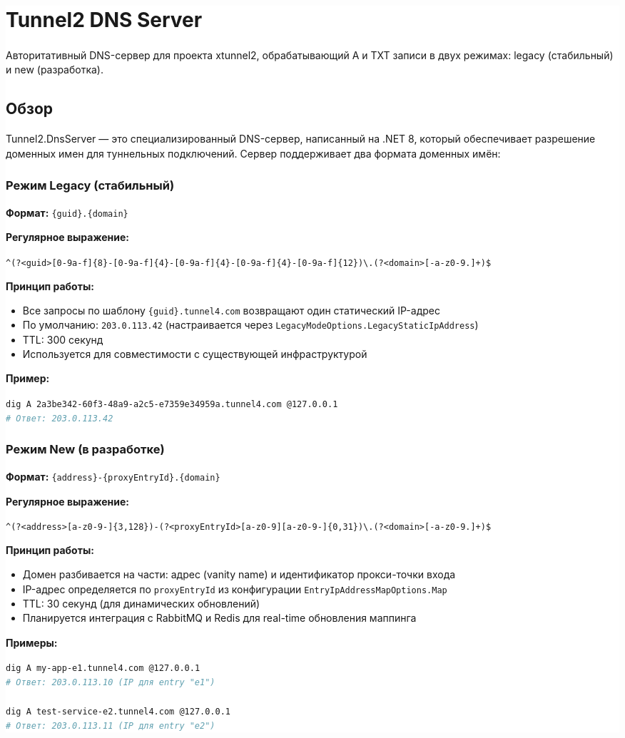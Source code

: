 # Tunnel2 DNS Server

Авторитативный DNS-сервер для проекта xtunnel2, обрабатывающий A и TXT записи в двух режимах: legacy (стабильный) и new (разработка).

## Обзор

Tunnel2.DnsServer — это специализированный DNS-сервер, написанный на .NET 8, который обеспечивает разрешение доменных имен для туннельных подключений. Сервер поддерживает два формата доменных имён:

### Режим Legacy (стабильный)

**Формат:** `{guid}.{domain}`

**Регулярное выражение:**
```regex
^(?<guid>[0-9a-f]{8}-[0-9a-f]{4}-[0-9a-f]{4}-[0-9a-f]{4}-[0-9a-f]{12})\.(?<domain>[-a-z0-9.]+)$
```

**Принцип работы:**
- Все запросы по шаблону `{guid}.tunnel4.com` возвращают один статический IP-адрес
- По умолчанию: `203.0.113.42` (настраивается через `LegacyModeOptions.LegacyStaticIpAddress`)
- TTL: 300 секунд
- Используется для совместимости с существующей инфраструктурой

**Пример:**
```bash
dig A 2a3be342-60f3-48a9-a2c5-e7359e34959a.tunnel4.com @127.0.0.1
# Ответ: 203.0.113.42
```

### Режим New (в разработке)

**Формат:** `{address}-{proxyEntryId}.{domain}`

**Регулярное выражение:**
```regex
^(?<address>[a-z0-9-]{3,128})-(?<proxyEntryId>[a-z0-9][a-z0-9-]{0,31})\.(?<domain>[-a-z0-9.]+)$
```

**Принцип работы:**
- Домен разбивается на части: адрес (vanity name) и идентификатор прокси-точки входа
- IP-адрес определяется по `proxyEntryId` из конфигурации `EntryIpAddressMapOptions.Map`
- TTL: 30 секунд (для динамических обновлений)
- Планируется интеграция с RabbitMQ и Redis для real-time обновления маппинга

**Примеры:**
```bash
dig A my-app-e1.tunnel4.com @127.0.0.1
# Ответ: 203.0.113.10 (IP для entry "e1")

dig A test-service-e2.tunnel4.com @127.0.0.1
# Ответ: 203.0.113.11 (IP для entry "e2")
```
